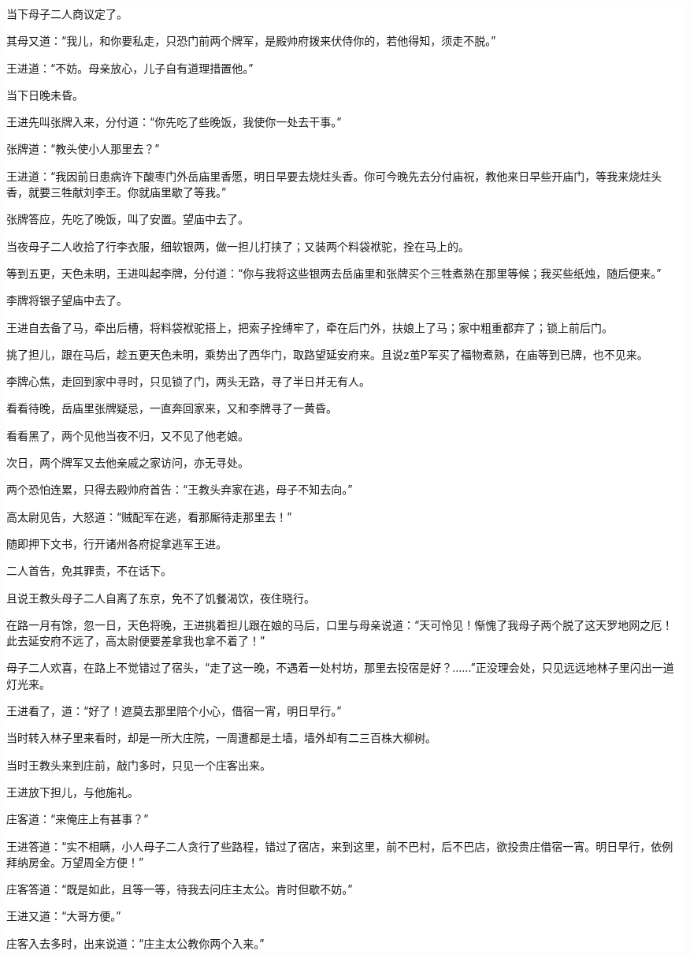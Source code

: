 当下母子二人商议定了。  

其母又道：“我儿，和你要私走，只恐门前两个牌军，是殿帅府拨来伏侍你的，若他得知，须走不脱。”  

王进道：“不妨。母亲放心，儿子自有道理措置他。”  

当下日晚未昏。  

王进先叫张牌入来，分付道：“你先吃了些晚饭，我使你一处去干事。”  

张牌道：“教头使小人那里去？”  

王进道：“我因前日患病许下酸枣门外岳庙里香愿，明日早要去烧炷头香。你可今晚先去分付庙祝，教他来日早些开庙门，等我来烧炷头香，就要三牲献刘李王。你就庙里歇了等我。”  

张牌答应，先吃了晚饭，叫了安置。望庙中去了。  

当夜母子二人收拾了行李衣服，细软银两，做一担儿打挟了；又装两个料袋袱驼，拴在马上的。  

等到五更，天色未明，王进叫起李牌，分付道：“你与我将这些银两去岳庙里和张牌买个三牲煮熟在那里等候；我买些纸烛，随后便来。”  

李牌将银子望庙中去了。  

王进自去备了马，牵出后槽，将料袋袱驼搭上，把索子拴缚牢了，牵在后门外，扶娘上了马；家中粗重都弃了；锁上前后门。  

挑了担儿，跟在马后，趁五更天色未明，乘势出了西华门，取路望延安府来。且说z茧P军买了福物煮熟，在庙等到已牌，也不见来。  

李牌心焦，走回到家中寻时，只见锁了门，两头无路，寻了半日并无有人。  

看看待晚，岳庙里张牌疑忌，一直奔回家来，又和李牌寻了一黄昏。  

看看黑了，两个见他当夜不归，又不见了他老娘。  

次日，两个牌军又去他亲戚之家访问，亦无寻处。  

两个恐怕连累，只得去殿帅府首告：“王教头弃家在逃，母子不知去向。”  

高太尉见告，大怒道：“贼配军在逃，看那厮待走那里去！”  

随即押下文书，行开诸州各府捉拿逃军王进。  

二人首告，免其罪责，不在话下。  

且说王教头母子二人自离了东京，免不了饥餐渴饮，夜住晓行。  

在路一月有馀，忽一日，天色将晚，王进挑着担儿跟在娘的马后，口里与母亲说道：“天可怜见！惭愧了我母子两个脱了这天罗地网之厄！此去延安府不远了，高太尉便要差拿我也拿不着了！”  

母子二人欢喜，在路上不觉错过了宿头，“走了这一晚，不遇着一处村坊，那里去投宿是好？……”正没理会处，只见远远地林子里闪出一道灯光来。  

王进看了，道：“好了！遮莫去那里陪个小心，借宿一宵，明日早行。”  

当时转入林子里来看时，却是一所大庄院，一周遭都是土墙，墙外却有二三百株大柳树。  

当时王教头来到庄前，敲门多时，只见一个庄客出来。  

王进放下担儿，与他施礼。  

庄客道：“来俺庄上有甚事？”  

王进答道：“实不相瞒，小人母子二人贪行了些路程，错过了宿店，来到这里，前不巴村，后不巴店，欲投贵庄借宿一宵。明日早行，依例拜纳房金。万望周全方便！”  

庄客答道：“既是如此，且等一等，待我去问庄主太公。肯时但歇不妨。”  

王进又道：“大哥方便。”  

庄客入去多时，出来说道：“庄主太公教你两个入来。”  
